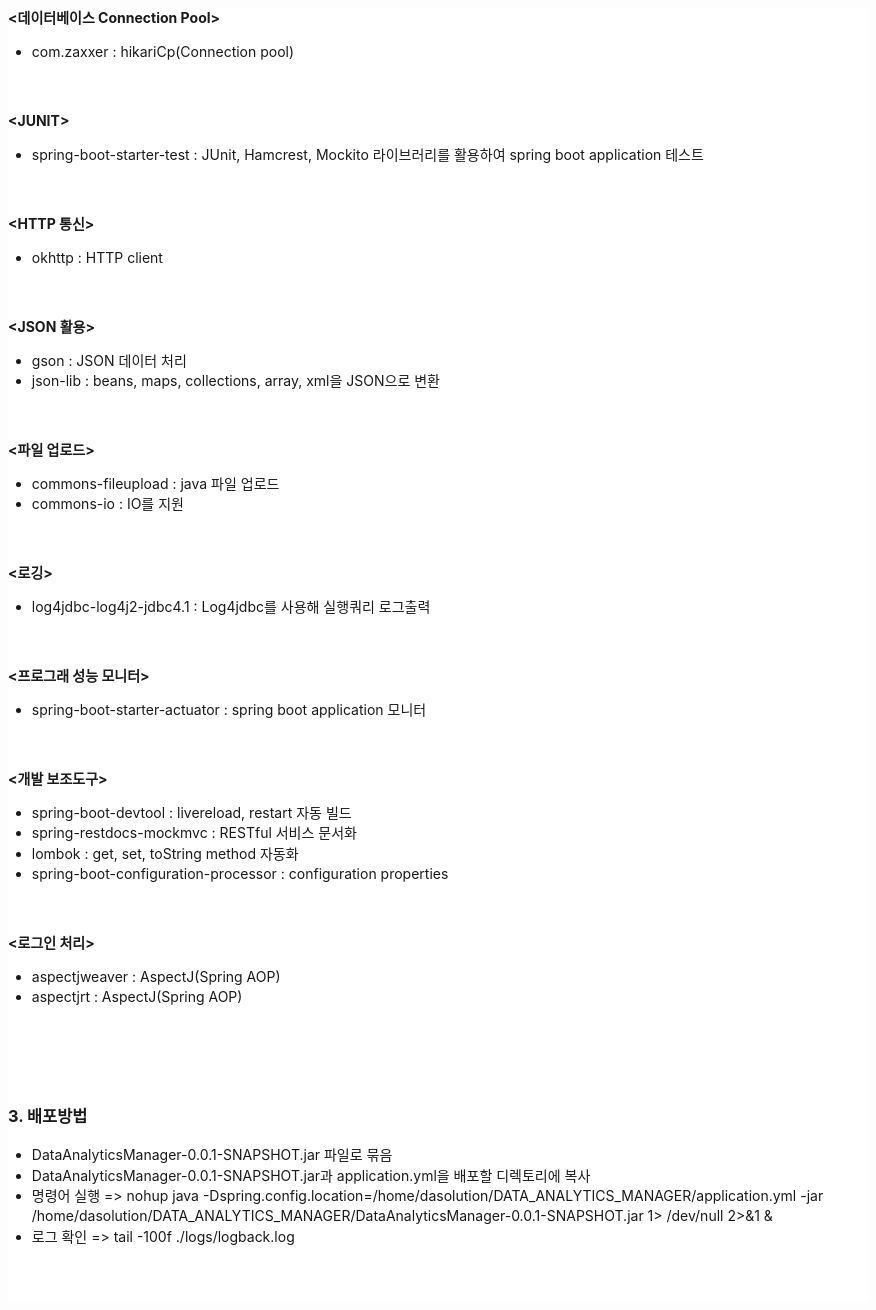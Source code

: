 **<데이터베이스 Connection Pool>**
- com.zaxxer : hikariCp(Connection pool)
<br/>

**\<JUNIT\>** 
- spring-boot-starter-test : JUnit, Hamcrest, Mockito 라이브러리를 활용하여 spring boot application 테스트
<br/>

**<HTTP 통신>** 
- okhttp : HTTP client
<br/>

**<JSON 활용>** 
- gson : JSON 데이터 처리
- json-lib : beans, maps, collections, array, xml을 JSON으로 변환
<br/>

**<파일 업로드>** 
- commons-fileupload : java 파일 업로드
- commons-io : IO를 지원
<br/>

**<로깅>**
- log4jdbc-log4j2-jdbc4.1 : Log4jdbc를 사용해 실행쿼리 로그출력
<br/>

**<프로그래 성능 모니터>**
- spring-boot-starter-actuator : spring boot application 모니터
<br/>

**<개발 보조도구>**
- spring-boot-devtool : livereload, restart 자동 빌드
- spring-restdocs-mockmvc : RESTful 서비스 문서화
- lombok : get, set, toString method 자동화
- spring-boot-configuration-processor : configuration properties
<br/>

**<로그인 처리>**
- aspectjweaver : AspectJ(Spring AOP)
- aspectjrt : AspectJ(Spring AOP)
<br/>

<br/>
<br/>

### 3. 배포방법
- DataAnalyticsManager-0.0.1-SNAPSHOT.jar 파일로 묶음 
- DataAnalyticsManager-0.0.1-SNAPSHOT.jar과 application.yml을 배포할 디렉토리에 복사
- 명령어 실행 
 => nohup java -Dspring.config.location=/home/dasolution/DATA_ANALYTICS_MANAGER/application.yml -jar /home/dasolution/DATA_ANALYTICS_MANAGER/DataAnalyticsManager-0.0.1-SNAPSHOT.jar 1> /dev/null 2>&1 &
 - 로그 확인
 => tail -100f ./logs/logback.log

<br/>
<br/>
